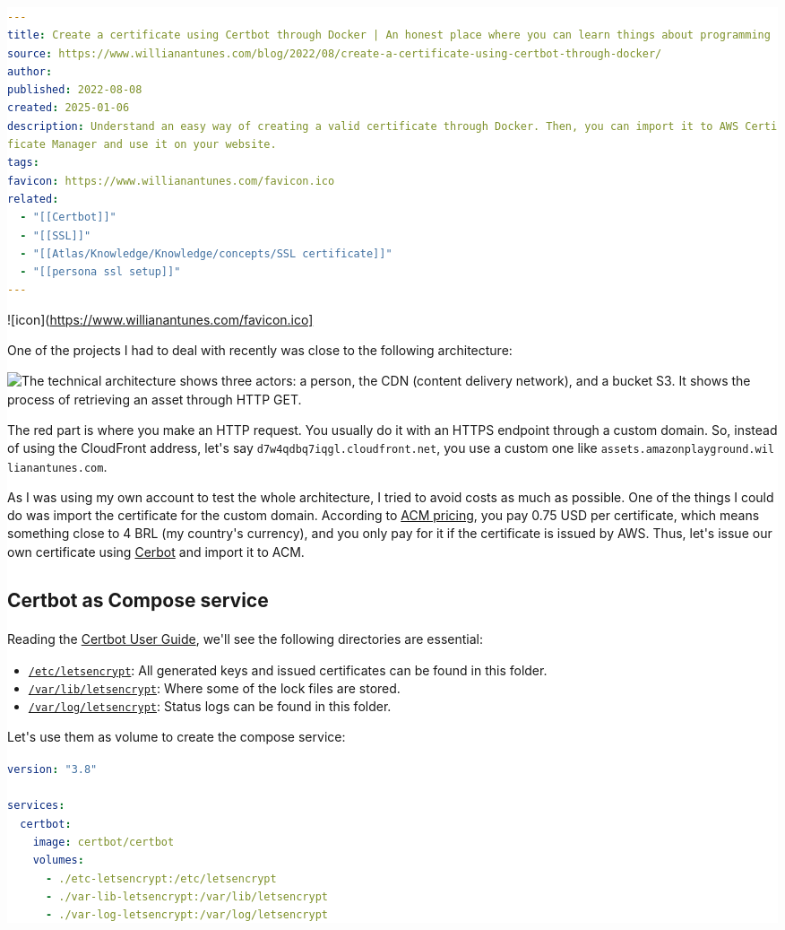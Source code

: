 ```yaml
---
title: Create a certificate using Certbot through Docker | An honest place where you can learn things about programming
source: https://www.willianantunes.com/blog/2022/08/create-a-certificate-using-certbot-through-docker/
author: 
published: 2022-08-08
created: 2025-01-06
description: Understand an easy way of creating a valid certificate through Docker. Then, you can import it to AWS Certificate Manager and use it on your website.
tags: 
favicon: https://www.willianantunes.com/favicon.ico
related:
  - "[[Certbot]]"
  - "[[SSL]]"
  - "[[Atlas/Knowledge/Knowledge/concepts/SSL certificate]]"
  - "[[persona ssl setup]]"
---
```

![icon](https://www.willianantunes.com/favicon.ico]

One of the projects I had to deal with recently was close to the following architecture:

![The technical architecture shows three actors: a person, the CDN (content delivery network), and a bucket S3. It shows the process of retrieving an asset through HTTP GET.](https://www.willianantunes.com/assets/posts/blog-29-order-1-image-1-architecture.png "Architecture")

The red part is where you make an HTTP request. You usually do it with an HTTPS endpoint through a custom domain. So, instead of using the CloudFront address, let's say `d7w4qdbq7iqgl.cloudfront.net`, you use a custom one like `assets.amazonplayground.willianantunes.com`.

As I was using my own account to test the whole architecture, I tried to avoid costs as much as possible. One of the things I could do was import the certificate for the custom domain. According to [ACM pricing](https://aws.amazon.com/certificate-manager/pricing/), you pay 0.75 USD per certificate, which means something close to 4 BRL (my country's currency), and you only pay for it if the certificate is issued by AWS. Thus, let's issue our own certificate using [Cerbot](https://certbot.eff.org/) and import it to ACM.

## Certbot as Compose service

Reading the [Certbot User Guide](https://eff-certbot.readthedocs.io/en/stable/using.html), we'll see the following directories are essential:

- [`/etc/letsencrypt`](https://eff-certbot.readthedocs.io/en/stable/using.html#where-are-my-certificates): All generated keys and issued certificates can be found in this folder.
- [`/var/lib/letsencrypt`](https://eff-certbot.readthedocs.io/en/stable/using.html#id5): Where some of the lock files are stored.
- [`/var/log/letsencrypt`](https://eff-certbot.readthedocs.io/en/stable/using.html#log-rotation): Status logs can be found in this folder.

Let's use them as volume to create the compose service:

```yaml
version: "3.8"

services:
  certbot:
    image: certbot/certbot
    volumes:
      - ./etc-letsencrypt:/etc/letsencrypt
      - ./var-lib-letsencrypt:/var/lib/letsencrypt
      - ./var-log-letsencrypt:/var/log/letsencrypt
```
